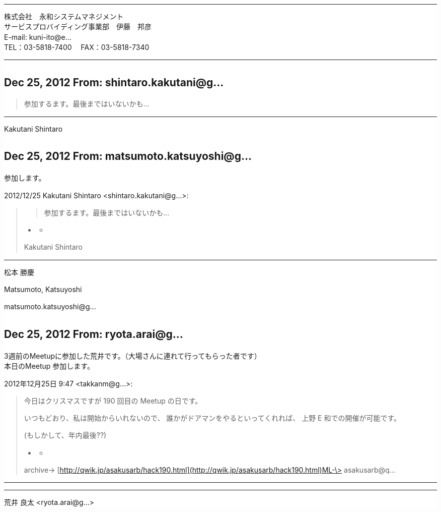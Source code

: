 * * *

株式会社　永和システムマネジメント  
サービスプロバイディング事業部　伊藤　邦彦  
E-mail: kuni-ito@e...  
TEL：03-5818-7400　 FAX：03-5818-7340

* * *

## Dec 25, 2012 From: shintaro.kakutani@g...
> 参加するます。最後まではいないかも…
* * *

Kakutani Shintaro

## Dec 25, 2012 From: matsumoto.katsuyoshi@g...

参加します。

2012/12/25 Kakutani Shintaro \<shintaro.kakutani@g...\>:

> > 参加するます。最後まではいないかも…
> - -
> 
> Kakutani Shintaro
* * *

松本 勝慶

Matsumoto, Katsuyoshi

matsumoto.katsuyoshi@g...

## Dec 25, 2012 From: ryota.arai@g...

3週前のMeetupに参加した荒井です。（大場さんに連れて行ってもらった者です）  
本日のMeetup 参加します。

2012年12月25日 9:47 \<takkanm@g...\>:

> 今日はクリスマスですが 190 回目の Meetup の日です。
> 
> いつもどおり、私は開始からいれないので、 誰かがドアマンをやるといってくれれば、 上野 E 和での開催が可能です。
> 
> (もしかして、年内最後??)
> 
> - -
> 
> archive-\> [http://qwik.jp/asakusarb/hack190.html](http://qwik.jp/asakusarb/hack190.html)ML-\> asakusarb@q...
* * *

* * *

荒井 良太 \<ryota.arai@g...\>
